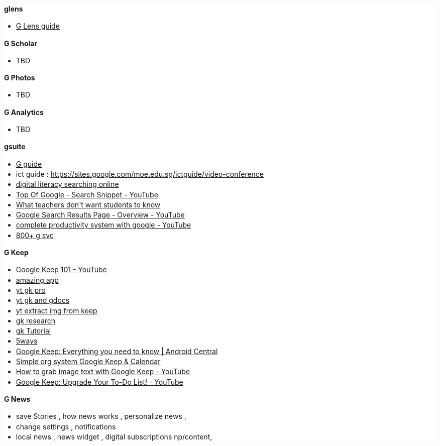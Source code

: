 **glens**
* [G Lens guide](https://www.theedublogger.com/google-lens-guide/)

**G Scholar**
* TBD

**G Photos**
* TBD

**G Analytics**
* TBD

**gsuite**
* [G guide](https://www.googleguide.com/category/query-input/)
* ict guide : https://sites.google.com/moe.edu.sg/ictguide/video-conference
* [digital literacy searching online](https://www.youtube.com/watch?v=p0hxhy2C6l0&list=PLmMyXRtEtJEYDIIpS02idBayhY-00iZwY&index=9)
* [Top Of Google - Search Snippet - YouTube](https://www.youtube.com/watch?v=9MVhnoRnFoE&list=PLmMyXRtEtJEYDIIpS02idBayhY-00iZwY&index=26)
* [What teachers don't want students to know](https://www.youtube.com/watch?v=wVc_ilWtA6g&list=PLmMyXRtEtJEYDIIpS02idBayhY-00iZwY&index=32)
* [Google Search Results Page - Overview - YouTube](https://www.youtube.com/watch?v=6WXz1UyS5Uc&list=PLmMyXRtEtJEaqENzpkEig2KfPsOkfhQWX&index=10)
* [complete productivity system with google - YouTube](https://www.youtube.com/watch?v=I4nd57FQmWE&list=PLmMyXRtEtJEYDIIpS02idBayhY-00iZwY&index=13)
* [800+ g svc](https://www.youtube.com/watch?v=WRepw27cUMc&list=PLmMyXRtEtJEaqENzpkEig2KfPsOkfhQWX&index=23)

**G Keep**
* [Google Keep 101 - YouTube](https://www.youtube.com/watch?v=r7wV16oWE0g&list=PLmMyXRtEtJEYDIIpS02idBayhY-00iZwY&index=17)
* [amazing app](https://www.youtube.com/shorts/bEKPDXpyRnc)
* [yt gk pro](https://youtu.be/-HZkasJcbGA?si=V39ES1cwVJaZzNbh)
* [yt gk and gdocs](https://www.youtube.com/watch?v=1evS6m-W5ow&list=WL&index=4)
* [yt extract img from keep](https://www.youtube.com/watch?v=5DmTR1SCGgc&list=WL&index=15&pp=gAQBiAQB)
* [gk research](https://youtu.be/rnxoPlhdnYs?si=MraYctsXLQAyb_w1)
* [gk Tutorial](https://www.androidcentral.com/google-keep)
* [5ways](https://www.zdnet.com/home-and-office/work-life/5-ways-i-use-google-keep-for-maximum-productivity-and-you-should-too/#google_vignette)
* [Google Keep: Everything you need to know | Android Central](https://www.androidcentral.com/google-keep)
* [Simple org system Google Keep & Calendar](https://www.youtube.com/watch?v=64n-9s5GZPM&list=PLmMyXRtEtJEYDIIpS02idBayhY-00iZwY&index=25)
* [How to grab image text with Google Keep - YouTube](https://www.youtube.com/watch?v=fDav0_SJ588&list=PLmMyXRtEtJEaqENzpkEig2KfPsOkfhQWX&index=3)
* [Google Keep: Upgrade Your To-Do List! - YouTube](https://www.youtube.com/watch?v=PKMSbBymA70&list=PLmMyXRtEtJEaqENzpkEig2KfPsOkfhQWX&index=2)

**G News**
* save Stories , how news works , personalize news , 
* change settings , notifications
* local news , news widget , digital subscriptions np/content,
